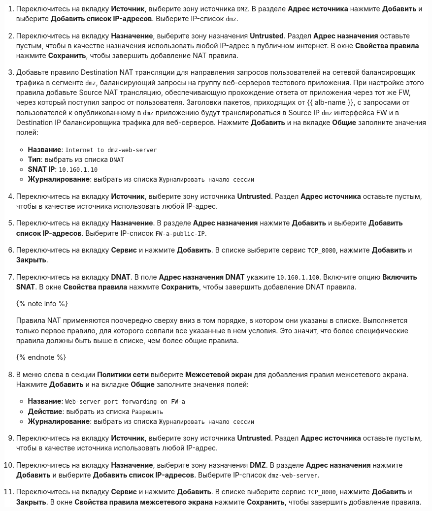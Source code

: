 1. Переключитесь на вкладку **Источник**, выберите зону источника `DMZ`. В разделе **Адрес источника** нажмите **Добавить** и выберите **Добавить список IP-адресов**. Выберите IP-список `dmz`.

1. Переключитесь на вкладку **Назначение**, выберите зону назначения **Untrusted**. Раздел **Адрес назначения** оставьте пустым, чтобы в качестве назначения использовать любой IP-адрес в публичном интернет. В окне **Свойства правила** нажмите **Сохранить**, чтобы завершить добавление NAT правила.

1. Добавьте правило Destination NAT трансляции для направления запросов пользователей на сетевой балансировщик трафика в сегменте `dmz`, балансирующий запросы на группу веб-серверов тестового приложения. При настройке этого правила добавьте Source NAT трансляцию, обеспечивающую прохождение ответа от приложения через тот же FW, через который поступил запрос от пользователя. Заголовки пакетов, приходящих от {{ alb-name }}, с запросами от пользователей к опубликованному в `dmz` приложению будут транслироваться в Source IP `dmz` интерфейса FW и в Destination IP балансировщика трафика для веб-серверов. Нажмите **Добавить** и на вкладке **Общие** заполните значения полей:
   * **Название**: `Internet to dmz-web-server`
   * **Тип**: выбрать из списка `DNAT`
   * **SNAT IP**: `10.160.1.10`
   * **Журналирование**: выбрать из списка `Журналировать начало сессии`

1. Переключитесь на вкладку **Источник**, выберите зону источника **Untrusted**. Раздел **Адрес источника** оставьте пустым, чтобы в качестве источника использовать любой IP-адрес.

1. Переключитесь на вкладку **Назначение**. В разделе **Адрес назначения** нажмите **Добавить** и выберите **Добавить список IP-адресов**. Выберите IP-список `FW-a-public-IP`.

1. Переключитесь на вкладку **Сервис** и нажмите **Добавить**. В списке выберите сервис `TCP_8080`, нажмите **Добавить** и **Закрыть**. 

1. Переключитесь на вкладку **DNAT**. В поле **Адрес назначения DNAT** укажите `10.160.1.100`. Включите опцию **Включить SNAT**. В окне **Свойства правила** нажмите **Сохранить**, чтобы завершить добавление DNAT правила.

   {% note info %}

      Правила NAT применяются поочередно сверху вниз в том порядке, в котором они указаны в списке. Выполняется только первое правило, для которого совпали все указанные в нем условия. Это значит, что более специфические правила должны быть выше в списке, чем более общие правила.

   {% endnote %}

1. В меню слева в секции **Политики сети** выберите **Межсетевой экран** для добавления правил межсетевого экрана. Нажмите **Добавить** и на вкладке **Общие** заполните значения полей:
   * **Название**: `Web-server port forwarding on FW-a`
   * **Действие**: выбрать из списка `Разрешить`
   * **Журналирование**: выбрать из списка `Журналировать начало сессии`

1. Переключитесь на вкладку **Источник**, выберите зону источника **Untrusted**. Раздел **Адрес источника** оставьте пустым, чтобы в качестве источника использовать любой IP-адрес.

1. Переключитесь на вкладку **Назначение**, выберите зону назначения **DMZ**. В разделе **Адрес назначения** нажмите **Добавить** и выберите **Добавить список IP-адресов**. Выберите IP-список `dmz-web-server`.

1. Переключитесь на вкладку **Сервис** и нажмите **Добавить**. В списке выберите сервис `TCP_8080`, нажмите **Добавить** и **Закрыть**. В окне **Свойства правила межсетевого экрана** нажмите **Сохранить**, чтобы завершить добавление правила.
